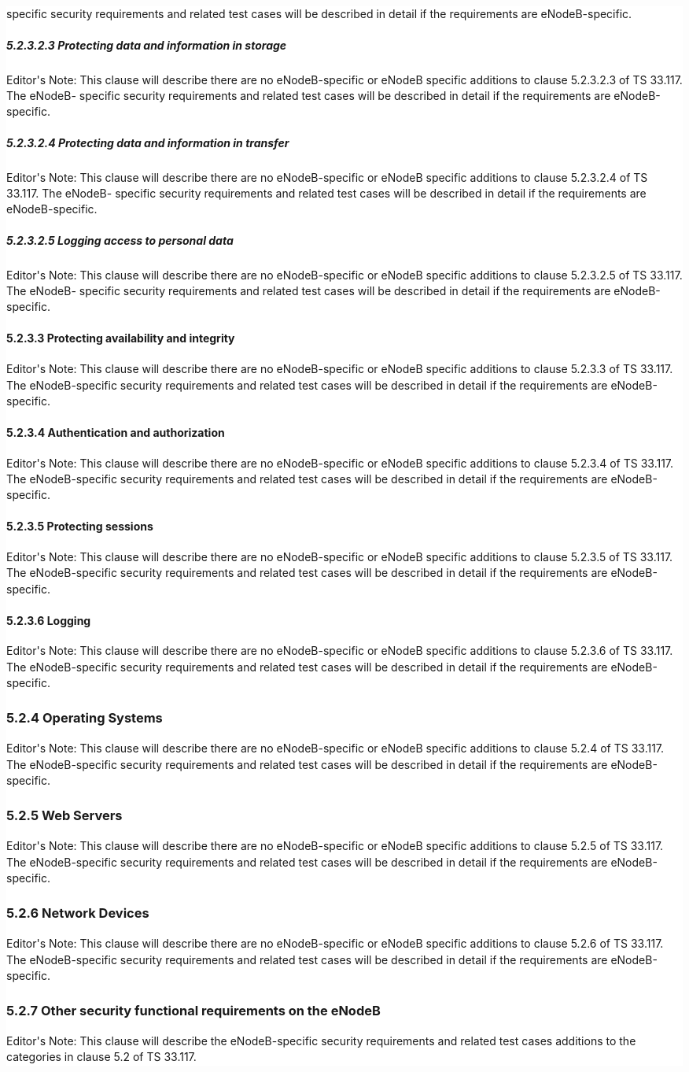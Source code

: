 specific security requirements and related test cases will be described in
detail if the requirements are eNodeB-specific.
##### 5.2.3.2.3 Protecting data and information in storage
Editor\'s Note: This clause will describe there are no eNodeB-specific or
eNodeB specific additions to clause 5.2.3.2.3 of TS 33.117. The eNodeB-
specific security requirements and related test cases will be described in
detail if the requirements are eNodeB-specific.
##### 5.2.3.2.4 Protecting data and information in transfer
Editor\'s Note: This clause will describe there are no eNodeB-specific or
eNodeB specific additions to clause 5.2.3.2.4 of TS 33.117. The eNodeB-
specific security requirements and related test cases will be described in
detail if the requirements are eNodeB-specific.
##### 5.2.3.2.5 Logging access to personal data
Editor\'s Note: This clause will describe there are no eNodeB-specific or
eNodeB specific additions to clause 5.2.3.2.5 of TS 33.117. The eNodeB-
specific security requirements and related test cases will be described in
detail if the requirements are eNodeB-specific.
#### 5.2.3.3 Protecting availability and integrity
Editor\'s Note: This clause will describe there are no eNodeB-specific or
eNodeB specific additions to clause 5.2.3.3 of TS 33.117. The eNodeB-specific
security requirements and related test cases will be described in detail if
the requirements are eNodeB-specific.
#### 5.2.3.4 Authentication and authorization
Editor\'s Note: This clause will describe there are no eNodeB-specific or
eNodeB specific additions to clause 5.2.3.4 of TS 33.117. The eNodeB-specific
security requirements and related test cases will be described in detail if
the requirements are eNodeB-specific.
#### 5.2.3.5 Protecting sessions
Editor\'s Note: This clause will describe there are no eNodeB-specific or
eNodeB specific additions to clause 5.2.3.5 of TS 33.117. The eNodeB-specific
security requirements and related test cases will be described in detail if
the requirements are eNodeB-specific.
#### 5.2.3.6 Logging
Editor\'s Note: This clause will describe there are no eNodeB-specific or
eNodeB specific additions to clause 5.2.3.6 of TS 33.117. The eNodeB-specific
security requirements and related test cases will be described in detail if
the requirements are eNodeB-specific.
### 5.2.4 Operating Systems
Editor\'s Note: This clause will describe there are no eNodeB-specific or
eNodeB specific additions to clause 5.2.4 of TS 33.117. The eNodeB-specific
security requirements and related test cases will be described in detail if
the requirements are eNodeB-specific.
### 5.2.5 Web Servers
Editor\'s Note: This clause will describe there are no eNodeB-specific or
eNodeB specific additions to clause 5.2.5 of TS 33.117. The eNodeB-specific
security requirements and related test cases will be described in detail if
the requirements are eNodeB-specific.
### 5.2.6 Network Devices
Editor\'s Note: This clause will describe there are no eNodeB-specific or
eNodeB specific additions to clause 5.2.6 of TS 33.117. The eNodeB-specific
security requirements and related test cases will be described in detail if
the requirements are eNodeB-specific.
### 5.2.7 Other security functional requirements on the eNodeB
Editor\'s Note: This clause will describe the eNodeB-specific security
requirements and related test cases additions to the categories in clause 5.2
of TS 33.117.